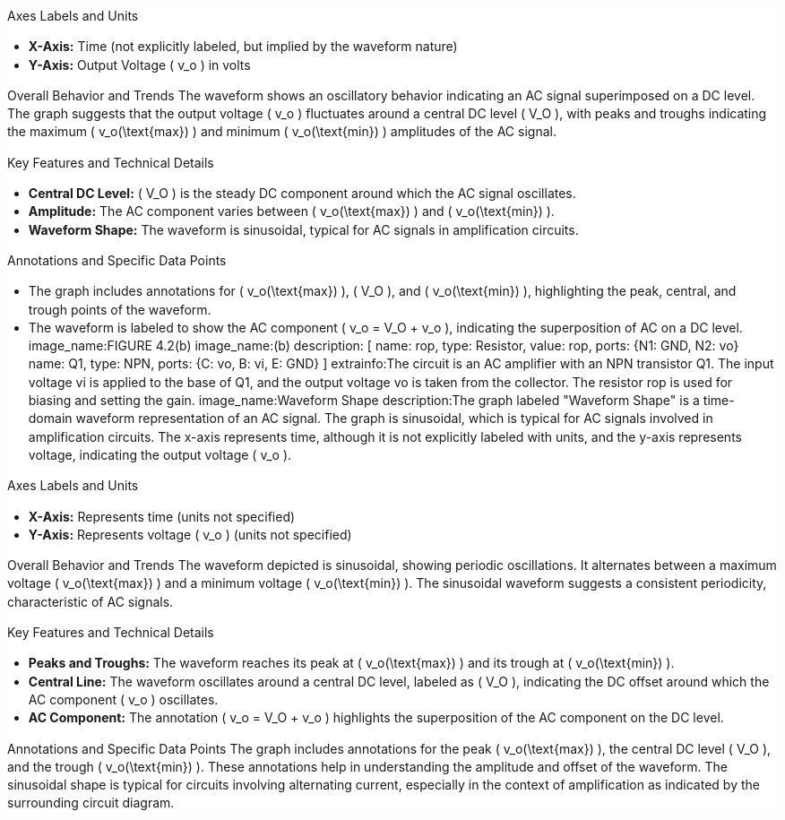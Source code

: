 Axes Labels and Units
- **X-Axis:** Time (not explicitly labeled, but implied by the waveform nature)
- **Y-Axis:** Output Voltage \( v_o \) in volts

Overall Behavior and Trends
The waveform shows an oscillatory behavior indicating an AC signal superimposed on a DC level. The graph suggests that the output voltage \( v_o \) fluctuates around a central DC level \( V_O \), with peaks and troughs indicating the maximum \( v_o(\text{max}) \) and minimum \( v_o(\text{min}) \) amplitudes of the AC signal.

Key Features and Technical Details
- **Central DC Level:** \( V_O \) is the steady DC component around which the AC signal oscillates.
- **Amplitude:** The AC component varies between \( v_o(\text{max}) \) and \( v_o(\text{min}) \).
- **Waveform Shape:** The waveform is sinusoidal, typical for AC signals in amplification circuits.

Annotations and Specific Data Points
- The graph includes annotations for \( v_o(\text{max}) \), \( V_O \), and \( v_o(\text{min}) \), highlighting the peak, central, and trough points of the waveform.
- The waveform is labeled to show the AC component \( v_o = V_O + v_o \), indicating the superposition of AC on a DC level.
image_name:FIGURE 4.2(b)
image_name:(b)
description:
[
name: rop, type: Resistor, value: rop, ports: {N1: GND, N2: vo}
name: Q1, type: NPN, ports: {C: vo, B: vi, E: GND}
]
extrainfo:The circuit is an AC amplifier with an NPN transistor Q1. The input voltage vi is applied to the base of Q1, and the output voltage vo is taken from the collector. The resistor rop is used for biasing and setting the gain.
image_name:Waveform Shape
description:The graph labeled "Waveform Shape" is a time-domain waveform representation of an AC signal. The graph is sinusoidal, which is typical for AC signals involved in amplification circuits. The x-axis represents time, although it is not explicitly labeled with units, and the y-axis represents voltage, indicating the output voltage \( v_o \).

Axes Labels and Units
- **X-Axis:** Represents time (units not specified)
- **Y-Axis:** Represents voltage \( v_o \) (units not specified)

Overall Behavior and Trends
The waveform depicted is sinusoidal, showing periodic oscillations. It alternates between a maximum voltage \( v_o(\text{max}) \) and a minimum voltage \( v_o(\text{min}) \). The sinusoidal waveform suggests a consistent periodicity, characteristic of AC signals.

Key Features and Technical Details
- **Peaks and Troughs:** The waveform reaches its peak at \( v_o(\text{max}) \) and its trough at \( v_o(\text{min}) \).
- **Central Line:** The waveform oscillates around a central DC level, labeled as \( V_O \), indicating the DC offset around which the AC component \( v_o \) oscillates.
- **AC Component:** The annotation \( v_o = V_O + v_o \) highlights the superposition of the AC component on the DC level.

Annotations and Specific Data Points
The graph includes annotations for the peak \( v_o(\text{max}) \), the central DC level \( V_O \), and the trough \( v_o(\text{min}) \). These annotations help in understanding the amplitude and offset of the waveform. The sinusoidal shape is typical for circuits involving alternating current, especially in the context of amplification as indicated by the surrounding circuit diagram.

